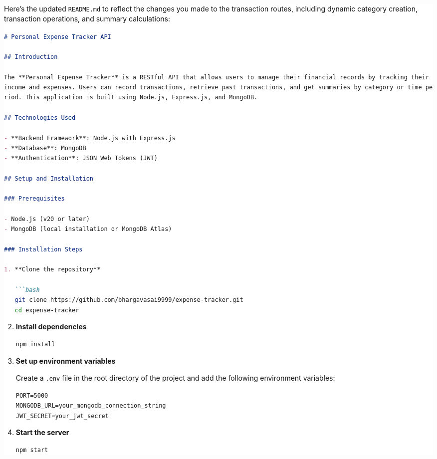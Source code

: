 Here’s the updated `README.md` to reflect the changes you made to the transaction routes, including dynamic category creation, transaction operations, and summary calculations:

```markdown
# Personal Expense Tracker API

## Introduction

The **Personal Expense Tracker** is a RESTful API that allows users to manage their financial records by tracking their income and expenses. Users can record transactions, retrieve past transactions, and get summaries by category or time period. This application is built using Node.js, Express.js, and MongoDB.

## Technologies Used

- **Backend Framework**: Node.js with Express.js
- **Database**: MongoDB
- **Authentication**: JSON Web Tokens (JWT)

## Setup and Installation

### Prerequisites

- Node.js (v20 or later)
- MongoDB (local installation or MongoDB Atlas)

### Installation Steps

1. **Clone the repository**

   ```bash
   git clone https://github.com/bhargavasai9999/expense-tracker.git
   cd expense-tracker
   ```

2. **Install dependencies**

   ```bash
   npm install
   ```

3. **Set up environment variables**

   Create a `.env` file in the root directory of the project and add the following environment variables:

   ```
   PORT=5000
   MONGODB_URL=your_mongodb_connection_string
   JWT_SECRET=your_jwt_secret
   ```

4. **Start the server**

   ```bash
   npm start
   ```
